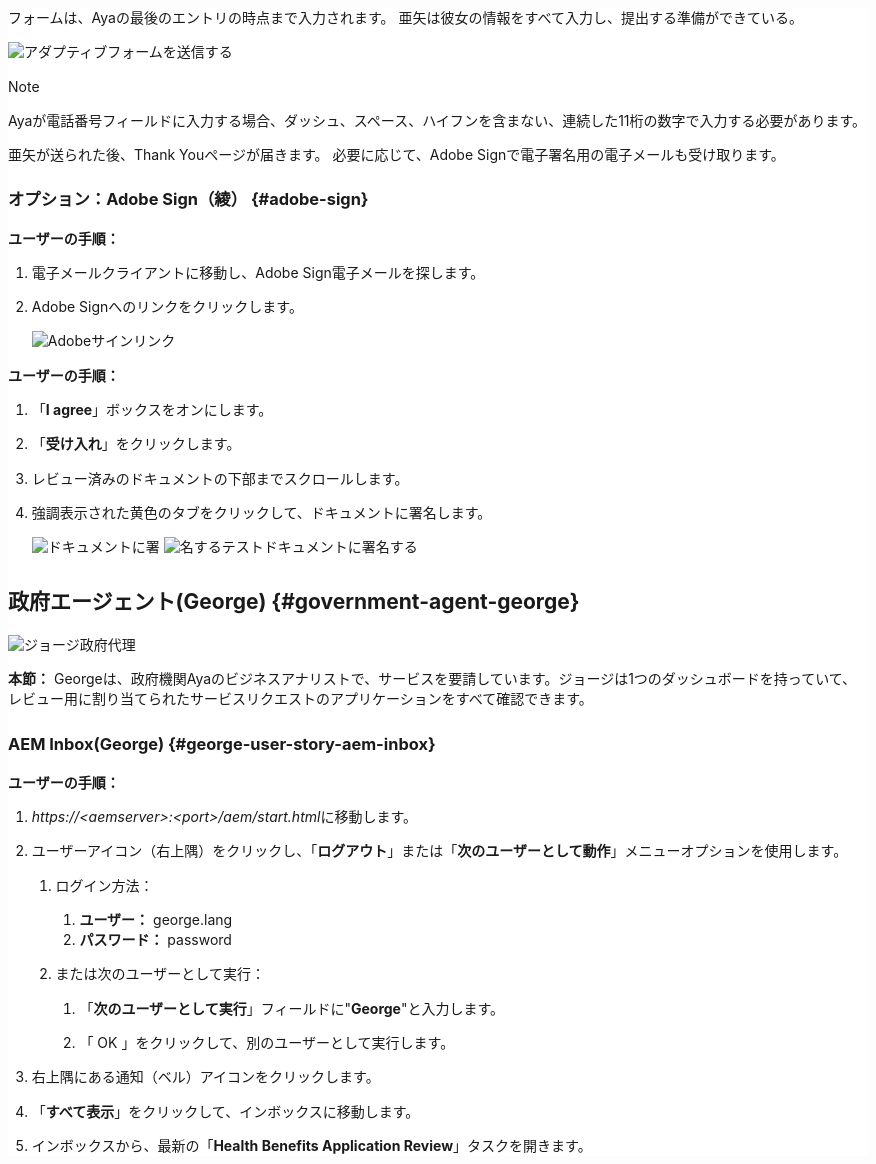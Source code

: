    フォームは、Ayaの最後のエントリの時点まで入力されます。 亜矢は彼女の情報をすべて入力し、提出する準備ができている。

   ![アダプティブフォームを送信する](/help/forms/using/assets/submit_adaptive_form.png)

   >[!NOTE]
   >
   >Ayaが電話番号フィールドに入力する場合、ダッシュ、スペース、ハイフンを含まない、連続した11桁の数字で入力する必要があります。

   亜矢が送られた後、Thank Youページが届きます。 必要に応じて、Adobe Signで電子署名用の電子メールも受け取ります。

### オプション：Adobe Sign（綾） {#adobe-sign}

**ユーザーの手順：**

1. 電子メールクライアントに移動し、Adobe Sign電子メールを探します。
1. Adobe Signへのリンクをクリックします。

   ![Adobeサインリンク](/help/forms/using/assets/adobe_sign_link.png)

**ユーザーの手順：**

1. 「**I agree**」ボックスをオンにします。
1. 「**受け入れ**」をクリックします。
1. レビュー済みのドキュメントの下部までスクロールします。
1. 強調表示された黄色のタブをクリックして、ドキュメントに署名します。

   ![ドキュメントに署](/help/forms/using/assets/sign_document_new.png) ![名するテストドキュメントに署名する](/help/forms/using/assets/sign_test_document.png)

## 政府エージェント(George) {#government-agent-george}

![ジョージ政府代理](/help/forms/using/assets/george_lang-1.png)

**本節：** Georgeは、政府機関Ayaのビジネスアナリストで、サービスを要請しています。ジョージは1つのダッシュボードを持っていて、レビュー用に割り当てられたサービスリクエストのアプリケーションをすべて確認できます。

### AEM Inbox(George) {#george-user-story-aem-inbox}

**ユーザーの手順：**

1. *https://&lt;aemserver>:&lt;port>/aem/start.html*&#x200B;に移動します。
1. ユーザーアイコン（右上隅）をクリックし、「**ログアウト**」または「**次のユーザーとして動作**」メニューオプションを使用します。

   1. ログイン方法：

      1. **ユーザー：** george.lang
      1. **パスワード：** password
   1. または次のユーザーとして実行：

      1. 「**次のユーザーとして実行**」フィールドに&quot;**George**&quot;と入力します。

      1. 「 OK 」をクリックして、別のユーザーとして実行します。


1. 右上隅にある通知（ベル）アイコンをクリックします。
1. 「**すべて表示**」をクリックして、インボックスに移動します。
1. インボックスから、最新の「**Health Benefits Application Review**」タスクを開きます。
